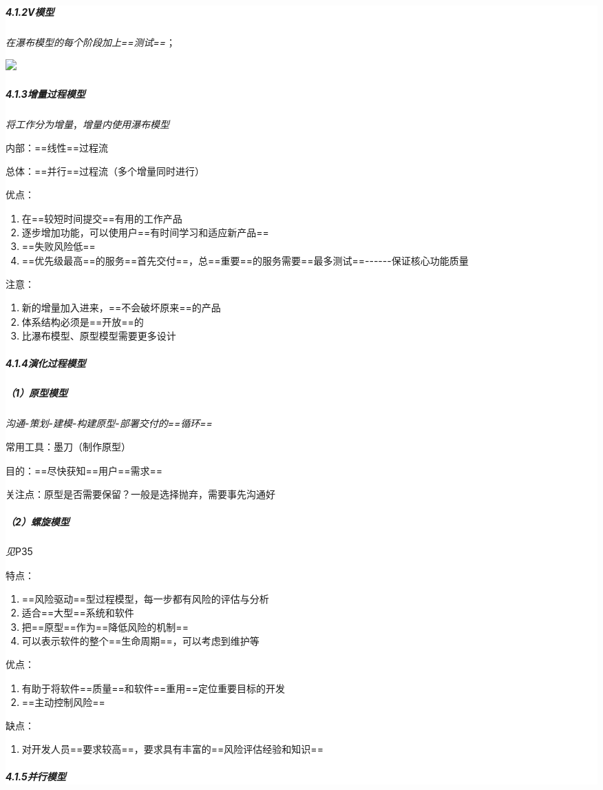 ##### 4.1.2V模型

*在瀑布模型的每个阶段加上==测试==*；

![](E:\课程\2019学年下学期\软件工程\笔记\GB6$TZIMIQY%Q~DSE]0%5BI.png)

##### 4.1.3增量过程模型

*将工作分为增量*，*增量内使用瀑布模型*

内部：==线性==过程流

总体：==并行==过程流（多个增量同时进行）

优点：

1. 在==较短时间提交==有用的工作产品
2. 逐步增加功能，可以使用户==有时间学习和适应新产品==
3. ==失败风险低==
4. ==优先级最高==的服务==首先交付==，总==重要==的服务需要==最多测试==------保证核心功能质量

注意：

1. 新的增量加入进来，==不会破坏原来==的产品
2. 体系结构必须是==开放==的
3. 比瀑布模型、原型模型需要更多设计

##### 4.1.4演化过程模型

##### （1）原型模型

*沟通*-*策划*-*建模*-*构建原型*-*部署交付的==循环==*

常用工具：墨刀（制作原型）

目的：==尽快获知==用户==需求==

关注点：原型是否需要保留？一般是选择抛弃，需要事先沟通好

##### （2）螺旋模型

*见*P35

特点：

1. ==风险驱动==型过程模型，每一步都有风险的评估与分析
2. 适合==大型==系统和软件
3. 把==原型==作为==降低风险的机制==
4. 可以表示软件的整个==生命周期==，可以考虑到维护等

优点：

1. 有助于将软件==质量==和软件==重用==定位重要目标的开发
2. ==主动控制风险==

缺点：

1. 对开发人员==要求较高==，要求具有丰富的==风险评估经验和知识==

##### 4.1.5并行模型
